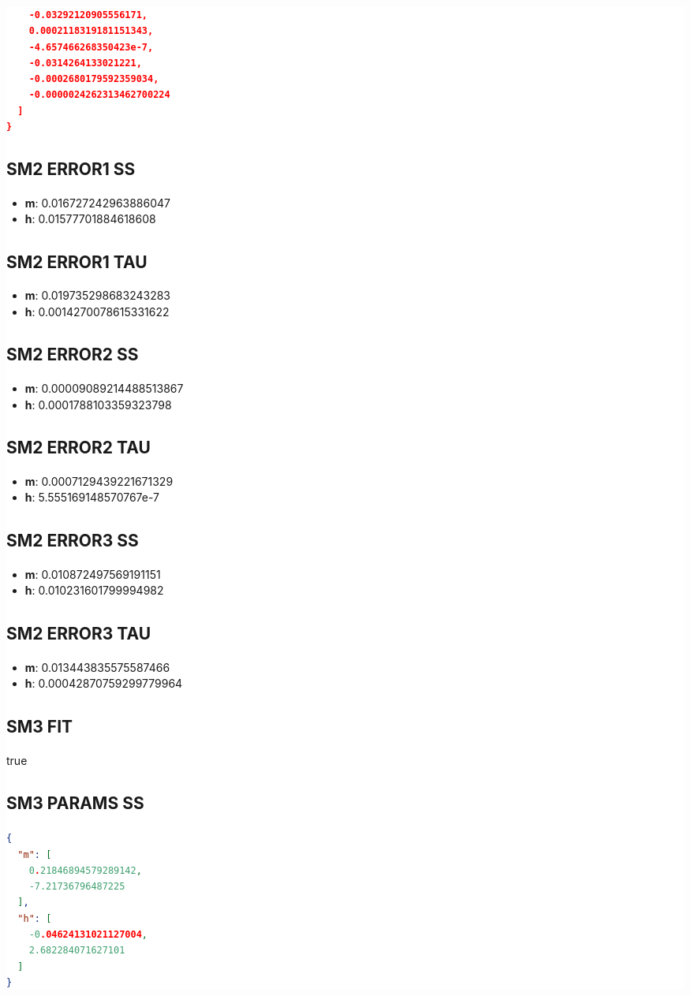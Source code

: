 ```json
    -0.03292120905556171,
    0.0002118319181151343,
    -4.657466268350423e-7,
    -0.0314264133021221,
    -0.0002680179592359034,
    -0.0000024262313462700224
  ]
}
```

## SM2 ERROR1 SS

- **m**: 0.016727242963886047
- **h**: 0.01577701884618608

## SM2 ERROR1 TAU

- **m**: 0.019735298683243283
- **h**: 0.0014270078615331622

## SM2 ERROR2 SS

- **m**: 0.00009089214488513867
- **h**: 0.0001788103359323798

## SM2 ERROR2 TAU

- **m**: 0.0007129439221671329
- **h**: 5.555169148570767e-7

## SM2 ERROR3 SS

- **m**: 0.010872497569191151
- **h**: 0.010231601799994982

## SM2 ERROR3 TAU

- **m**: 0.013443835575587466
- **h**: 0.00042870759299779964

## SM3 FIT

true

## SM3 PARAMS SS

```json
{
  "m": [
    0.21846894579289142,
    -7.21736796487225
  ],
  "h": [
    -0.04624131021127004,
    2.682284071627101
  ]
}
```

